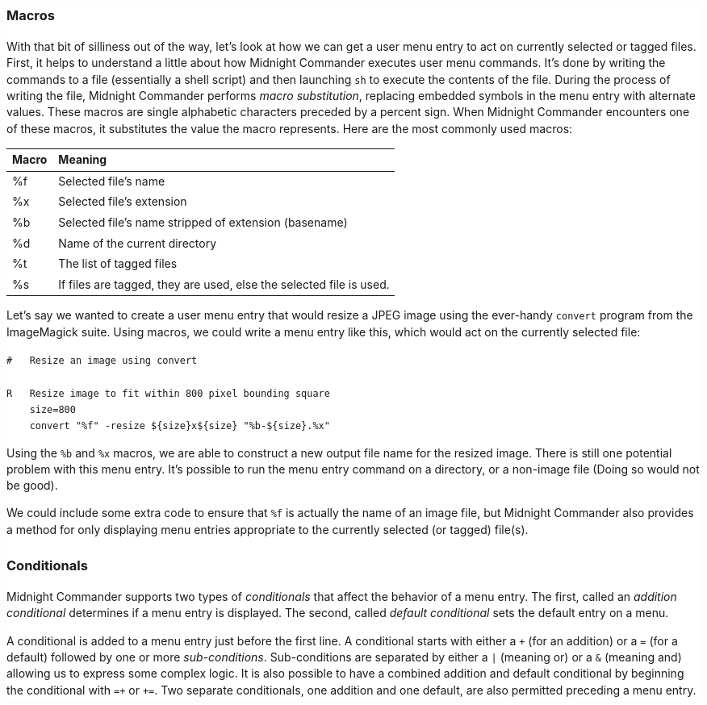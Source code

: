 ### Macros

With that bit of silliness out of the way, let’s look at how we can get a user menu entry to act on currently selected or tagged files. First, it helps to understand a little about how Midnight Commander executes user menu commands. It’s done by writing the commands to a file (essentially a shell script) and then launching `sh` to execute the contents of the file. During the process of writing the file, Midnight Commander performs *macro substitution*, replacing embedded symbols in the menu entry with alternate values. These macros are single alphabetic characters preceded by a percent sign. When Midnight Commander encounters one of these macros, it substitutes the value the macro represents. Here are the most commonly used macros:

| Macro | Meaning                                                      |
| :---- | :----------------------------------------------------------- |
| %f    | Selected file’s name                                         |
| %x    | Selected file’s extension                                    |
| %b    | Selected file’s name stripped of extension (basename)        |
| %d    | Name of the current directory                                |
| %t    | The list of tagged files                                     |
| %s    | If files are tagged, they are used, else the selected file is used. |

Let’s say we wanted to create a user menu entry that would resize a JPEG image using the ever-handy `convert` program from the ImageMagick suite. Using macros, we could write a menu entry like this, which would act on the currently selected file:

```
#   Resize an image using convert

R   Resize image to fit within 800 pixel bounding square
    size=800
    convert "%f" -resize ${size}x${size} "%b-${size}.%x"
```

Using the `%b` and `%x` macros, we are able to construct a new output file name for the resized image. There is still one potential problem with this menu entry. It’s possible to run the menu entry command on a directory, or a non-image file (Doing so would not be good).

We could include some extra code to ensure that `%f` is actually the name of an image file, but Midnight Commander also provides a method for only displaying menu entries appropriate to the currently selected (or tagged) file(s).

### Conditionals

Midnight Commander supports two types of *conditionals* that affect the behavior of a menu entry. The first, called an *addition conditional* determines if a menu entry is displayed. The second, called *default conditional* sets the default entry on a menu.

A conditional is added to a menu entry just before the first line. A conditional starts with either a `+` (for an addition) or a `=` (for a default) followed by one or more *sub-conditions*. Sub-conditions are separated by either a `|` (meaning or) or a `&` (meaning and) allowing us to express some complex logic. It is also possible to have a combined addition and default conditional by beginning the conditional with `=+` or `+=`. Two separate conditionals, one addition and one default, are also permitted preceding a menu entry.
